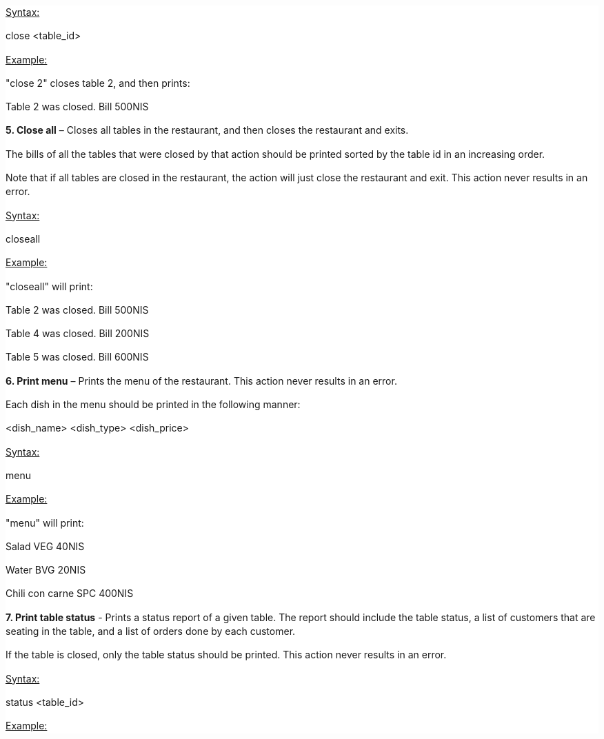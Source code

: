 <ins>Syntax:</ins>

close <table_id>

<ins>Example:</ins>

"close 2" closes table 2, and then prints:

  Table 2 was closed. Bill 500NIS 

**5. Close all** – Closes all tables in the restaurant, and then closes the restaurant and exits.

The bills of all the tables that were closed by that action should be printed sorted by the
table id in an increasing order. 

Note that if all tables are closed in the restaurant, the action will just close the restaurant and exit. This action never results in an error.

<ins>Syntax:</ins>

closeall

<ins>Example:</ins>

"closeall" will print:

  Table 2 was closed. Bill 500NIS
  
  Table 4 was closed. Bill 200NIS
  
  Table 5 was closed. Bill 600NIS
  
**6. Print menu** – Prints the menu of the restaurant. This action never results in an error.

Each dish in the menu should be printed in the following manner:

<dish_name> <dish_type> <dish_price>

<ins>Syntax:</ins>

menu

<ins>Example:</ins>

"menu" will print:

Salad VEG 40NIS

Water BVG 20NIS

Chili con carne SPC 400NIS

**7. Print table status** - Prints a status report of a given table. The report should include
the table status, a list of customers that are seating in the table, and a list of orders
done by each customer. 

If the table is closed, only the table status should be printed.
This action never results in an error.

<ins>Syntax:</ins>

status <table_id>

<ins>Example:</ins>
